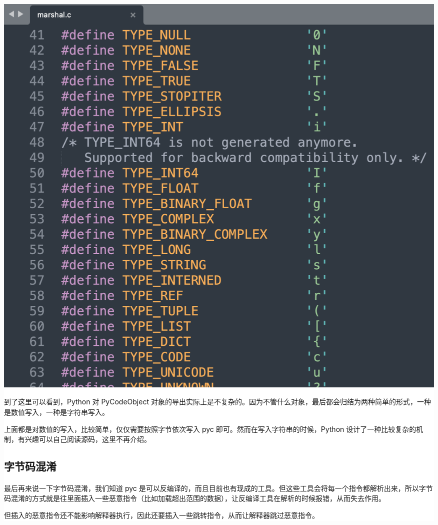 ![](./images/148.png)

到了这里可以看到，Python 对 PyCodeObject 对象的导出实际上是不复杂的。因为不管什么对象，最后都会归结为两种简单的形式，一种是数值写入，一种是字符串写入。

上面都是对数值的写入，比较简单，仅仅需要按照字节依次写入 pyc 即可。然而在写入字符串的时候，Python 设计了一种比较复杂的机制，有兴趣可以自己阅读源码，这里不再介绍。

## 字节码混淆

最后再来说一下字节码混淆，我们知道 pyc 是可以反编译的，而且目前也有现成的工具。但这些工具会将每一个指令都解析出来，所以字节码混淆的方式就是往里面插入一些恶意指令（比如加载超出范围的数据），让反编译工具在解析的时候报错，从而失去作用。

但插入的恶意指令还不能影响解释器执行，因此还要插入一些跳转指令，从而让解释器跳过恶意指令。
